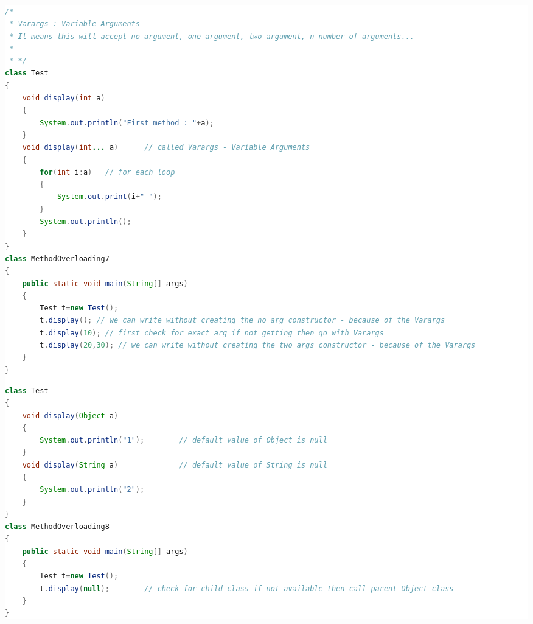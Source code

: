 ```java
/*
 * Varargs : Variable Arguments
 * It means this will accept no argument, one argument, two argument, n number of arguments...
 * 
 * */
class Test
{
	void display(int a)
	{
		System.out.println("First method : "+a);
	}
	void display(int... a)      // called Varargs - Variable Arguments 
	{
		for(int i:a)   // for each loop
		{
			System.out.print(i+" ");
		}
		System.out.println();
	}
}
class MethodOverloading7
{
	public static void main(String[] args)
	{
		Test t=new Test();
		t.display(); // we can write without creating the no arg constructor - because of the Varargs
		t.display(10); // first check for exact arg if not getting then go with Varargs 
		t.display(20,30); // we can write without creating the two args constructor - because of the Varargs
	}
}
```

```java
class Test
{
	void display(Object a)
	{
		System.out.println("1");        // default value of Object is null
	}
	void display(String a)              // default value of String is null
	{
		System.out.println("2");
	}
}
class MethodOverloading8
{
	public static void main(String[] args)
	{
		Test t=new Test();
		t.display(null);        // check for child class if not available then call parent Object class		
	}
}
```
